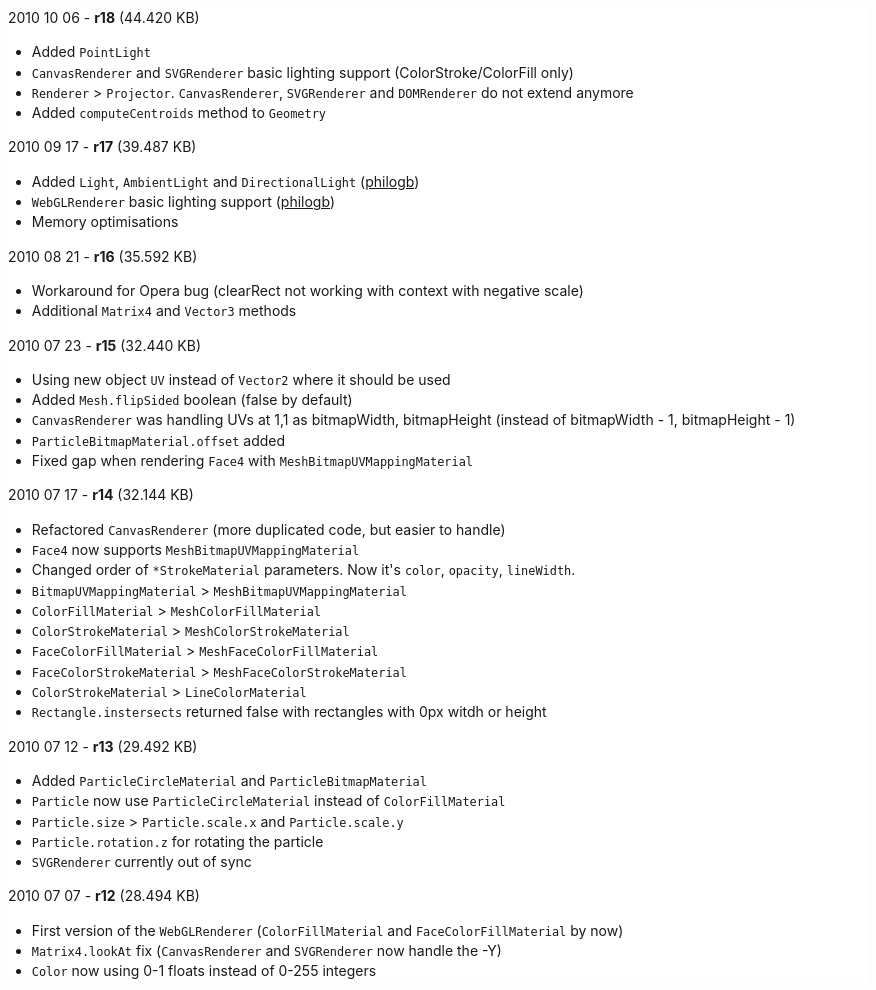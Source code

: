 
2010 10 06 - **r18** (44.420 KB)

* Added `PointLight`
* `CanvasRenderer` and `SVGRenderer` basic lighting support (ColorStroke/ColorFill only)
* `Renderer` > `Projector`. `CanvasRenderer`, `SVGRenderer` and `DOMRenderer` do not extend anymore
* Added `computeCentroids` method to `Geometry`


2010 09 17 - **r17** (39.487 KB)

* Added `Light`, `AmbientLight` and `DirectionalLight` ([philogb](http://github.com/philogb))
* `WebGLRenderer` basic lighting support ([philogb](http://github.com/philogb))
* Memory optimisations


2010 08 21 - **r16** (35.592 KB)

* Workaround for Opera bug (clearRect not working with context with negative scale)
* Additional `Matrix4` and `Vector3` methods


2010 07 23 - **r15** (32.440 KB)

* Using new object `UV` instead of `Vector2` where it should be used
* Added `Mesh.flipSided` boolean (false by default)
* `CanvasRenderer` was handling UVs at 1,1 as bitmapWidth, bitmapHeight (instead of bitmapWidth - 1, bitmapHeight - 1)
* `ParticleBitmapMaterial.offset` added
* Fixed gap when rendering `Face4` with `MeshBitmapUVMappingMaterial`


2010 07 17 - **r14** (32.144 KB)

* Refactored `CanvasRenderer` (more duplicated code, but easier to handle)
* `Face4` now supports `MeshBitmapUVMappingMaterial`
* Changed order of `*StrokeMaterial` parameters. Now it's `color`, `opacity`, `lineWidth`.
* `BitmapUVMappingMaterial` > `MeshBitmapUVMappingMaterial`
* `ColorFillMaterial` > `MeshColorFillMaterial`
* `ColorStrokeMaterial` > `MeshColorStrokeMaterial`
* `FaceColorFillMaterial` > `MeshFaceColorFillMaterial`
* `FaceColorStrokeMaterial` > `MeshFaceColorStrokeMaterial`
* `ColorStrokeMaterial` > `LineColorMaterial`
* `Rectangle.instersects` returned false with rectangles with 0px witdh or height


2010 07 12 - **r13** (29.492 KB)

* Added `ParticleCircleMaterial` and `ParticleBitmapMaterial`
* `Particle` now use `ParticleCircleMaterial` instead of `ColorFillMaterial`
* `Particle.size` > `Particle.scale.x` and `Particle.scale.y`
* `Particle.rotation.z` for rotating the particle
* `SVGRenderer` currently out of sync


2010 07 07 - **r12** (28.494 KB)

* First version of the `WebGLRenderer` (`ColorFillMaterial` and `FaceColorFillMaterial` by now)
* `Matrix4.lookAt` fix (`CanvasRenderer` and `SVGRenderer` now handle the -Y)
* `Color` now using 0-1 floats instead of 0-255 integers
